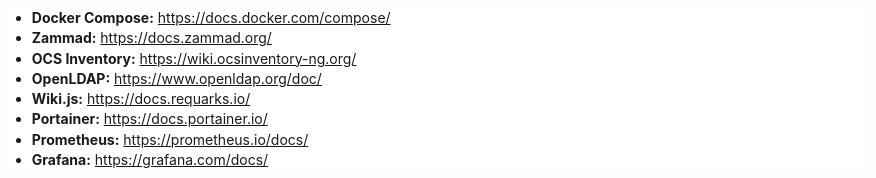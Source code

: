 - **Docker Compose:** https://docs.docker.com/compose/
- **Zammad:** https://docs.zammad.org/
- **OCS Inventory:** https://wiki.ocsinventory-ng.org/
- **OpenLDAP:** https://www.openldap.org/doc/
- **Wiki.js:** https://docs.requarks.io/
- **Portainer:** https://docs.portainer.io/
- **Prometheus:** https://prometheus.io/docs/
- **Grafana:** https://grafana.com/docs/

